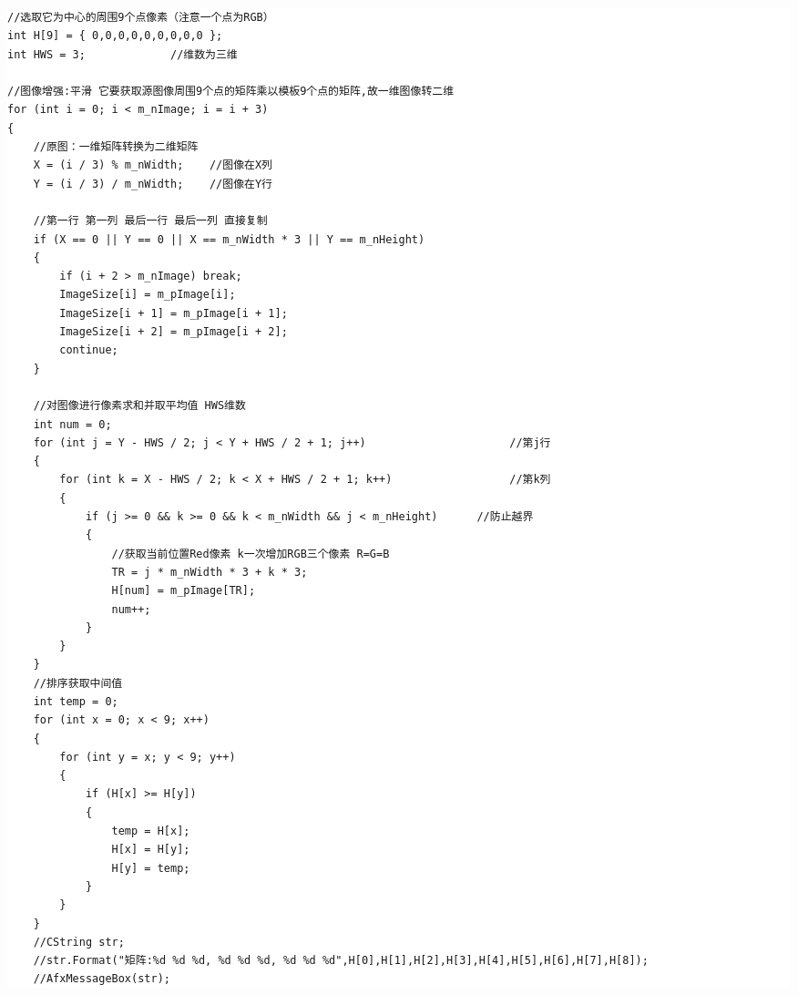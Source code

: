 	//选取它为中心的周围9个点像素（注意一个点为RGB）
	int H[9] = { 0,0,0,0,0,0,0,0,0 };
	int HWS = 3;             //维数为三维

	//图像增强:平滑 它要获取源图像周围9个点的矩阵乘以模板9个点的矩阵,故一维图像转二维
	for (int i = 0; i < m_nImage; i = i + 3)
	{
		//原图：一维矩阵转换为二维矩阵
		X = (i / 3) % m_nWidth;    //图像在X列
		Y = (i / 3) / m_nWidth;    //图像在Y行

		//第一行 第一列 最后一行 最后一列 直接复制
		if (X == 0 || Y == 0 || X == m_nWidth * 3 || Y == m_nHeight)
		{
			if (i + 2 > m_nImage) break;
			ImageSize[i] = m_pImage[i];
			ImageSize[i + 1] = m_pImage[i + 1];
			ImageSize[i + 2] = m_pImage[i + 2];
			continue;
		}

		//对图像进行像素求和并取平均值 HWS维数
		int num = 0;
		for (int j = Y - HWS / 2; j < Y + HWS / 2 + 1; j++)                      //第j行
		{
			for (int k = X - HWS / 2; k < X + HWS / 2 + 1; k++)                  //第k列
			{
				if (j >= 0 && k >= 0 && k < m_nWidth && j < m_nHeight)      //防止越界
				{
					//获取当前位置Red像素 k一次增加RGB三个像素 R=G=B
					TR = j * m_nWidth * 3 + k * 3;
					H[num] = m_pImage[TR];
					num++;
				}
			}
		}
		//排序获取中间值
		int temp = 0;
		for (int x = 0; x < 9; x++)
		{
			for (int y = x; y < 9; y++)
			{
				if (H[x] >= H[y])
				{
					temp = H[x];
					H[x] = H[y];
					H[y] = temp;
				}
			}
		}
		//CString str;
		//str.Format("矩阵:%d %d %d, %d %d %d, %d %d %d",H[0],H[1],H[2],H[3],H[4],H[5],H[6],H[7],H[8]);
		//AfxMessageBox(str);
